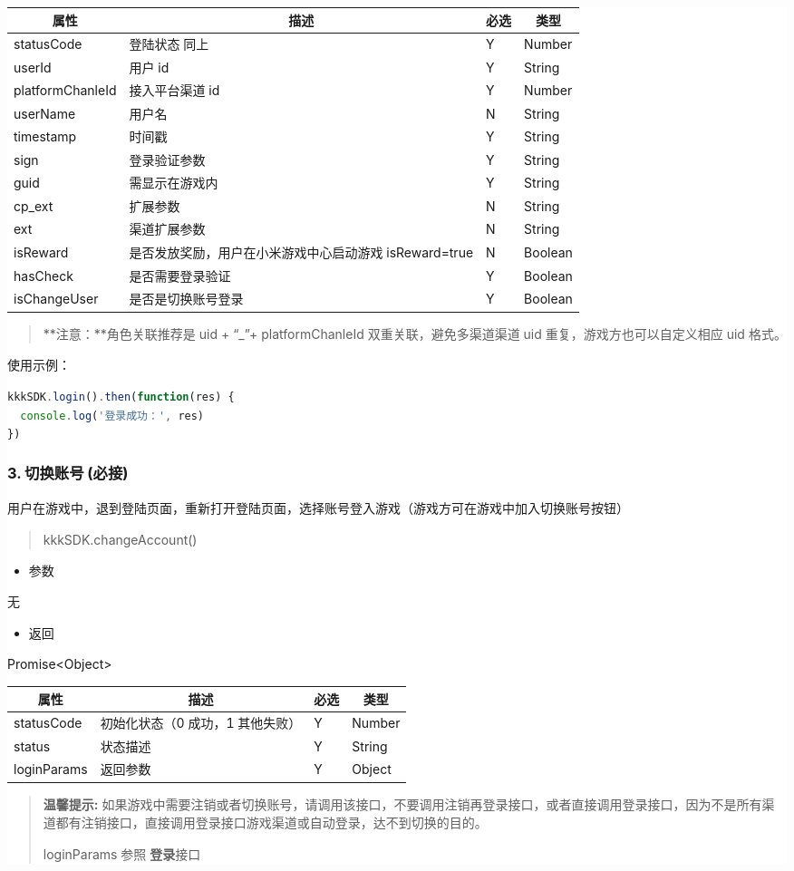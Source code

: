 | 属性               | 描述                                 | 必选   | 类型      |
| ---------------- | ---------------------------------- | ---- | ------- |
| statusCode       | 登陆状态 同上                            | Y    | Number  |
| userId           | 用户 id                              | Y    | String  |
| platformChanleId | 接入平台渠道 id                          | Y    | Number  |
| userName         | 用户名                                | N    | String  |
| timestamp        | 时间戳                                | Y    | String  |
| sign             | 登录验证参数                             | Y    | String  |
| guid             | 需显示在游戏内                            | Y    | String  |
| cp_ext           | 扩展参数                               | N    | String  |
| ext              | 渠道扩展参数                             | N    | String  |
| isReward         | 是否发放奖励，用户在小米游戏中心启动游戏 isReward=true | N    | Boolean |
| hasCheck         | 是否需要登录验证                           | Y    | Boolean |
| isChangeUser     | 是否是切换账号登录                          | Y    | Boolean |

> **注意：**角色关联推荐是 uid + “\_”+ platformChanleId 双重关联，避免多渠道渠道 uid 重复，游戏方也可以自定义相应 uid 格式。

使用示例：

```javascript
kkkSDK.login().then(function(res) {
  console.log('登录成功：', res)
})
```

### 3. 切换账号 (必接)

用户在游戏中，退到登陆页面，重新打开登陆页面，选择账号登入游戏（游戏方可在游戏中加入切换账号按钮）

> kkkSDK.changeAccount()

* 参数

无

* 返回

Promise\<Object>

| 属性          | 描述                 | 必选   | 类型     |
| ----------- | ------------------ | ---- | ------ |
| statusCode  | 初始化状态（0 成功，1 其他失败） | Y    | Number |
| status      | 状态描述               | Y    | String |
| loginParams | 返回参数               | Y    | Object |

> **温馨提示:** 如果游戏中需要注销或者切换账号，请调用该接口，不要调用注销再登录接口，或者直接调用登录接口，因为不是所有渠道都有注销接口，直接调用登录接口游戏渠道或自动登录，达不到切换的目的。
>
> loginParams 参照 **登录**接口
